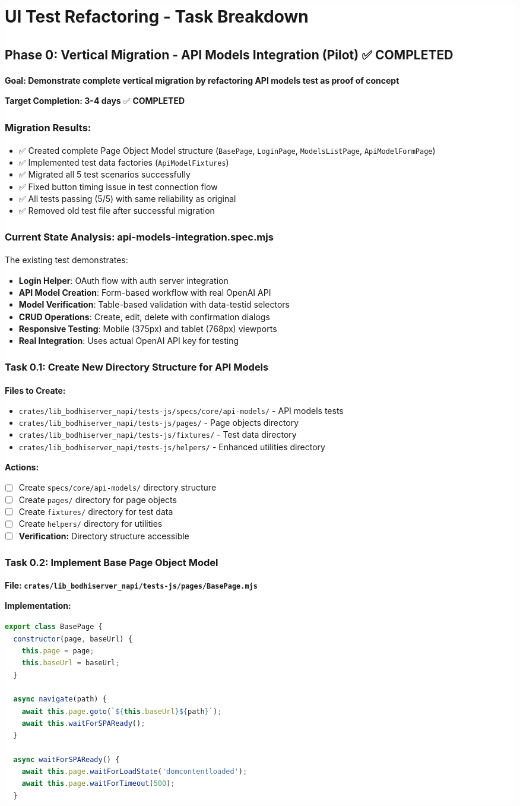 # UI Test Refactoring - Task Breakdown

## Phase 0: Vertical Migration - API Models Integration (Pilot) ✅ **COMPLETED**
**Goal: Demonstrate complete vertical migration by refactoring API models test as proof of concept**

**Target Completion: 3-4 days** ✅ **COMPLETED**

### Migration Results:
- ✅ Created complete Page Object Model structure (`BasePage`, `LoginPage`, `ModelsListPage`, `ApiModelFormPage`)
- ✅ Implemented test data factories (`ApiModelFixtures`)  
- ✅ Migrated all 5 test scenarios successfully
- ✅ Fixed button timing issue in test connection flow
- ✅ All tests passing (5/5) with same reliability as original
- ✅ Removed old test file after successful migration

### Current State Analysis: api-models-integration.spec.mjs

The existing test demonstrates:
- **Login Helper**: OAuth flow with auth server integration
- **API Model Creation**: Form-based workflow with real OpenAI API
- **Model Verification**: Table-based validation with data-testid selectors
- **CRUD Operations**: Create, edit, delete with confirmation dialogs
- **Responsive Testing**: Mobile (375px) and tablet (768px) viewports
- **Real Integration**: Uses actual OpenAI API key for testing

### Task 0.1: Create New Directory Structure for API Models
**Files to Create:**
- `crates/lib_bodhiserver_napi/tests-js/specs/core/api-models/` - API models tests
- `crates/lib_bodhiserver_napi/tests-js/pages/` - Page objects directory
- `crates/lib_bodhiserver_napi/tests-js/fixtures/` - Test data directory
- `crates/lib_bodhiserver_napi/tests-js/helpers/` - Enhanced utilities directory

**Actions:**
- [ ] Create `specs/core/api-models/` directory structure
- [ ] Create `pages/` directory for page objects
- [ ] Create `fixtures/` directory for test data
- [ ] Create `helpers/` directory for utilities
- [ ] **Verification:** Directory structure accessible

### Task 0.2: Implement Base Page Object Model
**File: `crates/lib_bodhiserver_napi/tests-js/pages/BasePage.mjs`**

**Implementation:**
```javascript
export class BasePage {
  constructor(page, baseUrl) {
    this.page = page;
    this.baseUrl = baseUrl;
  }
  
  async navigate(path) {
    await this.page.goto(`${this.baseUrl}${path}`);
    await this.waitForSPAReady();
  }
  
  async waitForSPAReady() {
    await this.page.waitForLoadState('domcontentloaded');
    await this.page.waitForTimeout(500);
  }
```